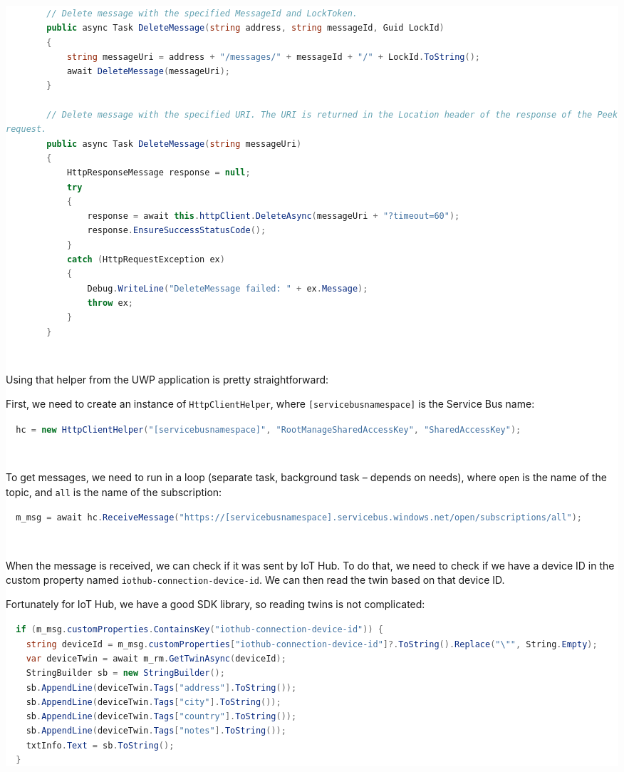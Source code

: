 ```cs
        // Delete message with the specified MessageId and LockToken.
        public async Task DeleteMessage(string address, string messageId, Guid LockId)
        {
            string messageUri = address + "/messages/" + messageId + "/" + LockId.ToString();
            await DeleteMessage(messageUri);
        }

        // Delete message with the specified URI. The URI is returned in the Location header of the response of the Peek request.
        public async Task DeleteMessage(string messageUri)
        {
            HttpResponseMessage response = null;
            try
            {
                response = await this.httpClient.DeleteAsync(messageUri + "?timeout=60");
                response.EnsureSuccessStatusCode();
            }
            catch (HttpRequestException ex)
            {
                Debug.WriteLine("DeleteMessage failed: " + ex.Message);
                throw ex;
            }
        }
```

<br/>

Using that helper from the UWP application is pretty straightforward:

First, we need to create an instance of `HttpClientHelper`, where `[servicebusnamespace]` is the Service Bus name:

```cs
  hc = new HttpClientHelper("[servicebusnamespace]", "RootManageSharedAccessKey", "SharedAccessKey");
```

<br/>

To get messages, we need to run in a loop (separate task, background task – depends on needs), where `open` is the name of the topic, and `all` is the name of the subscription:

```cs
  m_msg = await hc.ReceiveMessage("https://[servicebusnamespace].servicebus.windows.net/open/subscriptions/all");
```

<br/>

When the message is received, we can check if it was sent by IoT Hub. To do that, we need to check if we have a device ID in the custom property named `iothub-connection-device-id`. We can then read the twin based on that device ID. 

Fortunately for IoT Hub, we have a good SDK library, so reading twins is not complicated:

```cs
  if (m_msg.customProperties.ContainsKey("iothub-connection-device-id")) {
    string deviceId = m_msg.customProperties["iothub-connection-device-id"]?.ToString().Replace("\"", String.Empty);
    var deviceTwin = await m_rm.GetTwinAsync(deviceId);
    StringBuilder sb = new StringBuilder();
    sb.AppendLine(deviceTwin.Tags["address"].ToString());
    sb.AppendLine(deviceTwin.Tags["city"].ToString());
    sb.AppendLine(deviceTwin.Tags["country"].ToString());
    sb.AppendLine(deviceTwin.Tags["notes"].ToString());
    txtInfo.Text = sb.ToString();
  }
```
